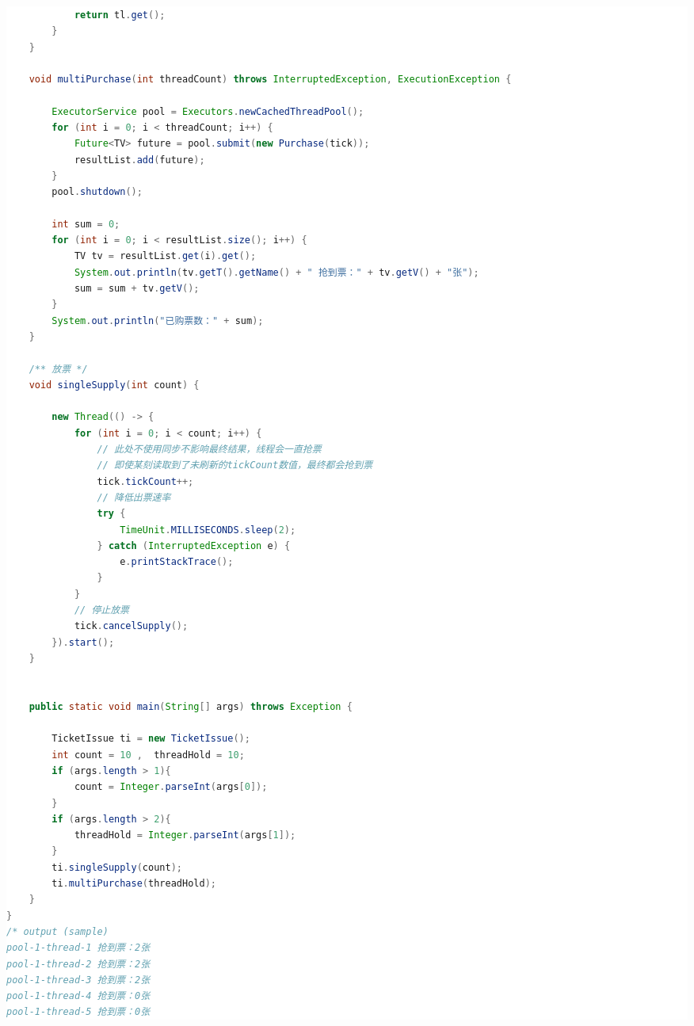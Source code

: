 ```java
            return tl.get();
        }
    }

    void multiPurchase(int threadCount) throws InterruptedException, ExecutionException {

        ExecutorService pool = Executors.newCachedThreadPool();
        for (int i = 0; i < threadCount; i++) {
            Future<TV> future = pool.submit(new Purchase(tick));
            resultList.add(future);
        }
        pool.shutdown();

        int sum = 0;
        for (int i = 0; i < resultList.size(); i++) {
            TV tv = resultList.get(i).get();
            System.out.println(tv.getT().getName() + " 抢到票：" + tv.getV() + "张");
            sum = sum + tv.getV();
        }
        System.out.println("已购票数：" + sum);
    }

    /** 放票 */
    void singleSupply(int count) {

        new Thread(() -> {
            for (int i = 0; i < count; i++) {
                // 此处不使用同步不影响最终结果，线程会一直抢票
                // 即使某刻读取到了未刷新的tickCount数值，最终都会抢到票
                tick.tickCount++;
                // 降低出票速率
                try {
                    TimeUnit.MILLISECONDS.sleep(2);
                } catch (InterruptedException e) {
                    e.printStackTrace();
                }
            }
            // 停止放票
            tick.cancelSupply();
        }).start();
    }


    public static void main(String[] args) throws Exception {

        TicketIssue ti = new TicketIssue();
        int count = 10 ,  threadHold = 10;
        if (args.length > 1){
            count = Integer.parseInt(args[0]);
        }
        if (args.length > 2){
            threadHold = Integer.parseInt(args[1]);
        }
        ti.singleSupply(count);
        ti.multiPurchase(threadHold);
    }
}
/* output (sample)
pool-1-thread-1 抢到票：2张
pool-1-thread-2 抢到票：2张
pool-1-thread-3 抢到票：2张
pool-1-thread-4 抢到票：0张
pool-1-thread-5 抢到票：0张
```

[^1]: 这个程序使用同步的方式只是为了说明问题，并不是最好的同步方式
[^2]: 这是由Edsger Dijkstra提出的一个经典的死锁例证，参考自《Java编程思想 第四版》